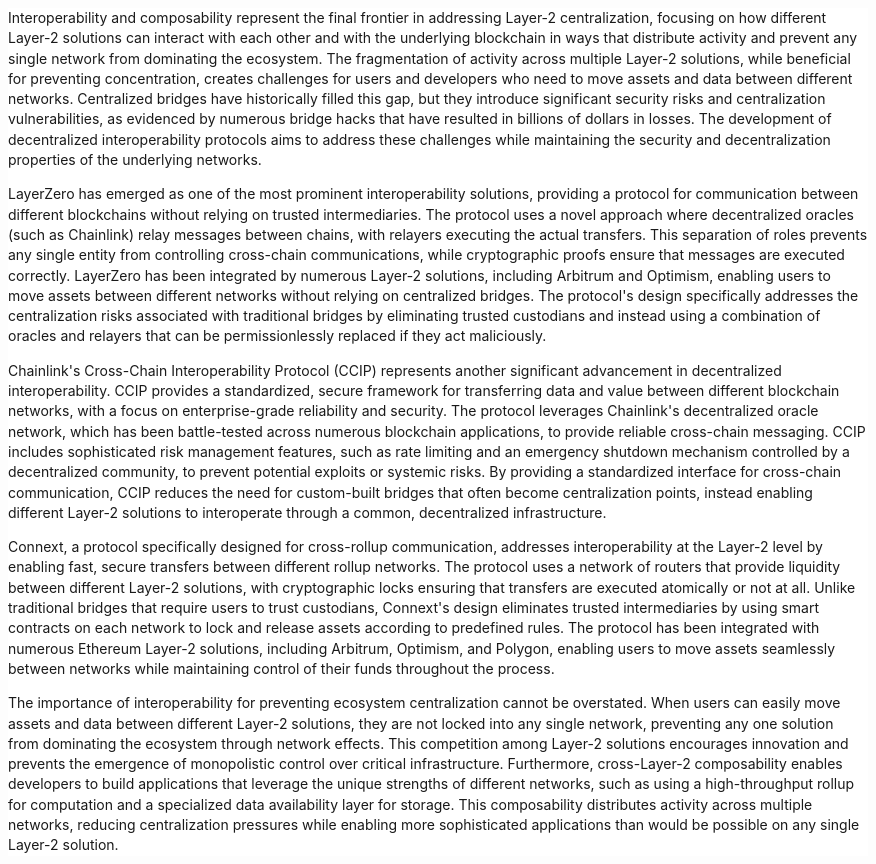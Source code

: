 Interoperability and composability represent the final frontier in addressing Layer-2 centralization, focusing on how different Layer-2 solutions can interact with each other and with the underlying blockchain in ways that distribute activity and prevent any single network from dominating the ecosystem. The fragmentation of activity across multiple Layer-2 solutions, while beneficial for preventing concentration, creates challenges for users and developers who need to move assets and data between different networks. Centralized bridges have historically filled this gap, but they introduce significant security risks and centralization vulnerabilities, as evidenced by numerous bridge hacks that have resulted in billions of dollars in losses. The development of decentralized interoperability protocols aims to address these challenges while maintaining the security and decentralization properties of the underlying networks.

LayerZero has emerged as one of the most prominent interoperability solutions, providing a protocol for communication between different blockchains without relying on trusted intermediaries. The protocol uses a novel approach where decentralized oracles (such as Chainlink) relay messages between chains, with relayers executing the actual transfers. This separation of roles prevents any single entity from controlling cross-chain communications, while cryptographic proofs ensure that messages are executed correctly. LayerZero has been integrated by numerous Layer-2 solutions, including Arbitrum and Optimism, enabling users to move assets between different networks without relying on centralized bridges. The protocol's design specifically addresses the centralization risks associated with traditional bridges by eliminating trusted custodians and instead using a combination of oracles and relayers that can be permissionlessly replaced if they act maliciously.

Chainlink's Cross-Chain Interoperability Protocol (CCIP) represents another significant advancement in decentralized interoperability. CCIP provides a standardized, secure framework for transferring data and value between different blockchain networks, with a focus on enterprise-grade reliability and security. The protocol leverages Chainlink's decentralized oracle network, which has been battle-tested across numerous blockchain applications, to provide reliable cross-chain messaging. CCIP includes sophisticated risk management features, such as rate limiting and an emergency shutdown mechanism controlled by a decentralized community, to prevent potential exploits or systemic risks. By providing a standardized interface for cross-chain communication, CCIP reduces the need for custom-built bridges that often become centralization points, instead enabling different Layer-2 solutions to interoperate through a common, decentralized infrastructure.

Connext, a protocol specifically designed for cross-rollup communication, addresses interoperability at the Layer-2 level by enabling fast, secure transfers between different rollup networks. The protocol uses a network of routers that provide liquidity between different Layer-2 solutions, with cryptographic locks ensuring that transfers are executed atomically or not at all. Unlike traditional bridges that require users to trust custodians, Connext's design eliminates trusted intermediaries by using smart contracts on each network to lock and release assets according to predefined rules. The protocol has been integrated with numerous Ethereum Layer-2 solutions, including Arbitrum, Optimism, and Polygon, enabling users to move assets seamlessly between networks while maintaining control of their funds throughout the process.

The importance of interoperability for preventing ecosystem centralization cannot be overstated. When users can easily move assets and data between different Layer-2 solutions, they are not locked into any single network, preventing any one solution from dominating the ecosystem through network effects. This competition among Layer-2 solutions encourages innovation and prevents the emergence of monopolistic control over critical infrastructure. Furthermore, cross-Layer-2 composability enables developers to build applications that leverage the unique strengths of different networks, such as using a high-throughput rollup for computation and a specialized data availability layer for storage. This composability distributes activity across multiple networks, reducing centralization pressures while enabling more sophisticated applications than would be possible on any single Layer-2 solution.
